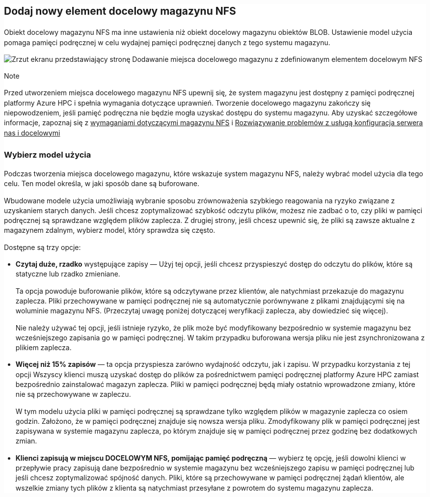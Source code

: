 
## <a name="add-a-new-nfs-storage-target"></a>Dodaj nowy element docelowy magazynu NFS

Obiekt docelowy magazynu NFS ma inne ustawienia niż obiekt docelowy magazynu obiektów BLOB. Ustawienie model użycia pomaga pamięci podręcznej w celu wydajnej pamięci podręcznej danych z tego systemu magazynu.

![Zrzut ekranu przedstawiający stronę Dodawanie miejsca docelowego magazynu z zdefiniowanym elementem docelowym NFS](media/add-nfs-target.png)

> [!NOTE]
> Przed utworzeniem miejsca docelowego magazynu NFS upewnij się, że system magazynu jest dostępny z pamięci podręcznej platformy Azure HPC i spełnia wymagania dotyczące uprawnień. Tworzenie docelowego magazynu zakończy się niepowodzeniem, jeśli pamięć podręczna nie będzie mogła uzyskać dostępu do systemu magazynu. Aby uzyskać szczegółowe informacje, zapoznaj się z [wymaganiami dotyczącymi magazynu NFS](hpc-cache-prerequisites.md#nfs-storage-requirements) i [Rozwiązywanie problemów z usługą konfiguracja serwera nas i docelowymi](troubleshoot-nas.md)

### <a name="choose-a-usage-model"></a>Wybierz model użycia


Podczas tworzenia miejsca docelowego magazynu, które wskazuje system magazynu NFS, należy wybrać model użycia dla tego celu. Ten model określa, w jaki sposób dane są buforowane.

Wbudowane modele użycia umożliwiają wybranie sposobu zrównoważenia szybkiego reagowania na ryzyko związane z uzyskaniem starych danych. Jeśli chcesz zoptymalizować szybkość odczytu plików, możesz nie zadbać o to, czy pliki w pamięci podręcznej są sprawdzane względem plików zaplecza. Z drugiej strony, jeśli chcesz upewnić się, że pliki są zawsze aktualne z magazynem zdalnym, wybierz model, który sprawdza się często.

Dostępne są trzy opcje:

* **Czytaj duże, rzadko** występujące zapisy — Użyj tej opcji, jeśli chcesz przyspieszyć dostęp do odczytu do plików, które są statyczne lub rzadko zmieniane.

  Ta opcja powoduje buforowanie plików, które są odczytywane przez klientów, ale natychmiast przekazuje do magazynu zaplecza. Pliki przechowywane w pamięci podręcznej nie są automatycznie porównywane z plikami znajdującymi się na woluminie magazynu NFS. (Przeczytaj uwagę poniżej dotyczącej weryfikacji zaplecza, aby dowiedzieć się więcej).

  Nie należy używać tej opcji, jeśli istnieje ryzyko, że plik może być modyfikowany bezpośrednio w systemie magazynu bez wcześniejszego zapisania go w pamięci podręcznej. W takim przypadku buforowana wersja pliku nie jest zsynchronizowana z plikiem zaplecza.

* **Więcej niż 15% zapisów** — ta opcja przyspiesza zarówno wydajność odczytu, jak i zapisu. W przypadku korzystania z tej opcji Wszyscy klienci muszą uzyskać dostęp do plików za pośrednictwem pamięci podręcznej platformy Azure HPC zamiast bezpośrednio zainstalować magazyn zaplecza. Pliki w pamięci podręcznej będą miały ostatnio wprowadzone zmiany, które nie są przechowywane w zapleczu.

  W tym modelu użycia pliki w pamięci podręcznej są sprawdzane tylko względem plików w magazynie zaplecza co osiem godzin. Założono, że w pamięci podręcznej znajduje się nowsza wersja pliku. Zmodyfikowany plik w pamięci podręcznej jest zapisywana w systemie magazynu zaplecza, po którym znajduje się w pamięci podręcznej przez godzinę bez dodatkowych zmian.

* **Klienci zapisują w miejscu DOCELOWYM NFS, pomijając pamięć podręczną** — wybierz tę opcję, jeśli dowolni klienci w przepływie pracy zapisują dane bezpośrednio w systemie magazynu bez wcześniejszego zapisu w pamięci podręcznej lub jeśli chcesz zoptymalizować spójność danych. Pliki, które są przechowywane w pamięci podręcznej żądań klientów, ale wszelkie zmiany tych plików z klienta są natychmiast przesyłane z powrotem do systemu magazynu zaplecza.

